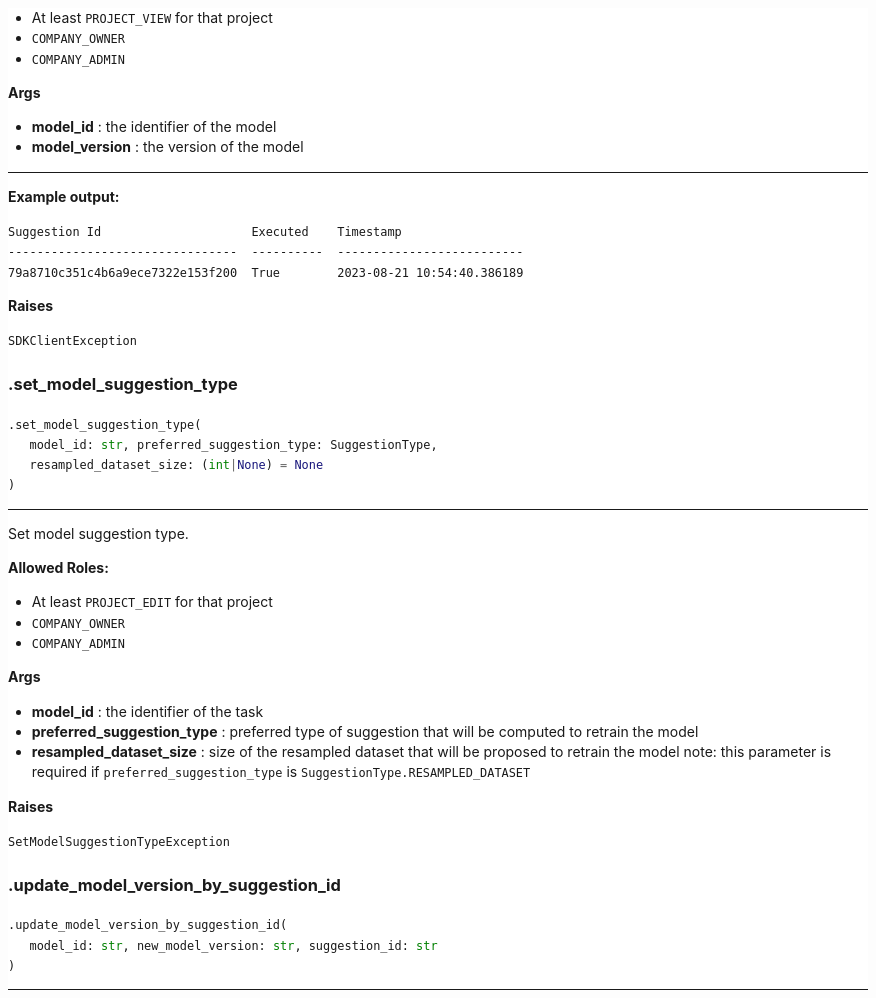 - At least `PROJECT_VIEW` for that project
- `COMPANY_OWNER`
- `COMPANY_ADMIN`


**Args**

* **model_id**  : the identifier of the model
* **model_version**  : the version of the model

---
**Example output:**
```
Suggestion Id                     Executed    Timestamp
--------------------------------  ----------  --------------------------
79a8710c351c4b6a9ece7322e153f200  True        2023-08-21 10:54:40.386189
```


**Raises**

`SDKClientException`

### .set_model_suggestion_type
```python
.set_model_suggestion_type(
   model_id: str, preferred_suggestion_type: SuggestionType,
   resampled_dataset_size: (int|None) = None
)
```

---
Set model suggestion type.

**Allowed Roles:**

- At least `PROJECT_EDIT` for that project
- `COMPANY_OWNER`
- `COMPANY_ADMIN`


**Args**

* **model_id**  : the identifier of the task
* **preferred_suggestion_type**  : preferred type of suggestion that
    will be computed to retrain the model
* **resampled_dataset_size**  : size of the resampled dataset that
    will be proposed to retrain the model
    note: this parameter is required if
    `preferred_suggestion_type` is
    `SuggestionType.RESAMPLED_DATASET`


**Raises**

`SetModelSuggestionTypeException`

### .update_model_version_by_suggestion_id
```python
.update_model_version_by_suggestion_id(
   model_id: str, new_model_version: str, suggestion_id: str
)
```

---